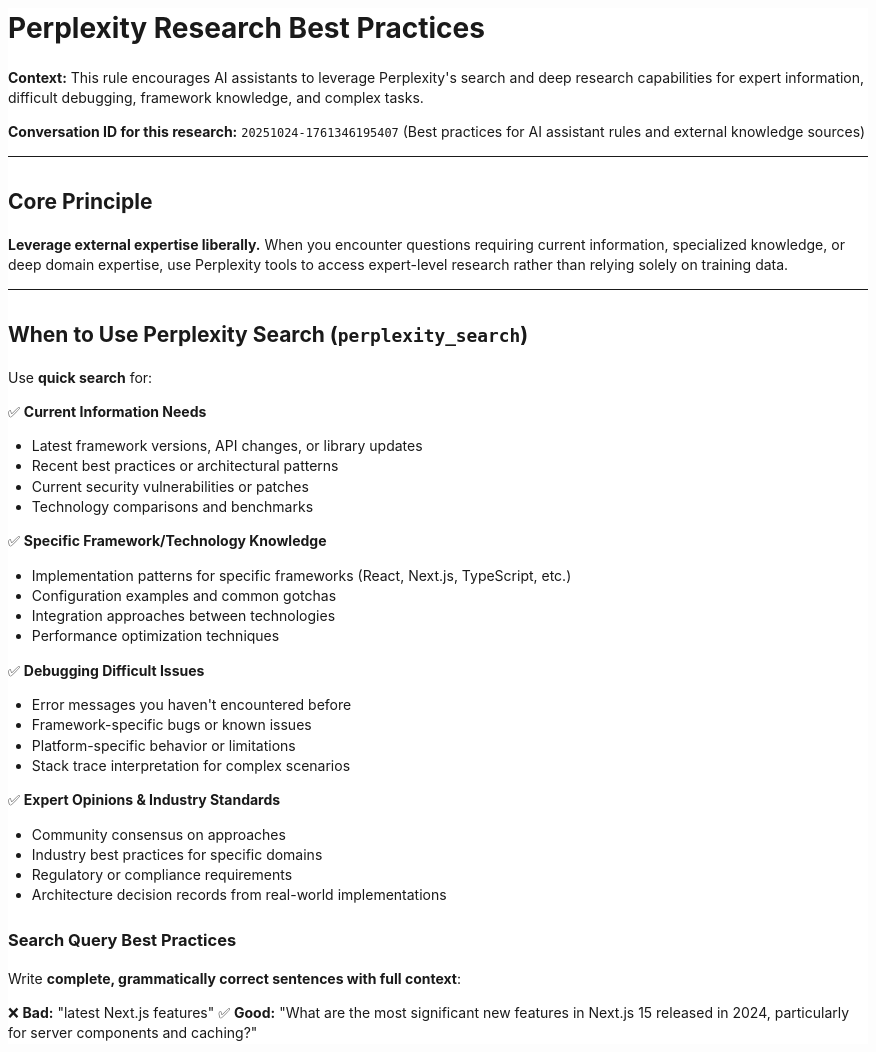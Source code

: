 # Perplexity Research Best Practices

**Context:** This rule encourages AI assistants to leverage Perplexity's search and deep research capabilities for expert information, difficult debugging, framework knowledge, and complex tasks.

**Conversation ID for this research:** `20251024-1761346195407` (Best practices for AI assistant rules and external knowledge sources)

---

## Core Principle

**Leverage external expertise liberally.** When you encounter questions requiring current information, specialized knowledge, or deep domain expertise, use Perplexity tools to access expert-level research rather than relying solely on training data.

---

## When to Use Perplexity Search (`perplexity_search`)

Use **quick search** for:

✅ **Current Information Needs**
- Latest framework versions, API changes, or library updates
- Recent best practices or architectural patterns
- Current security vulnerabilities or patches
- Technology comparisons and benchmarks

✅ **Specific Framework/Technology Knowledge**
- Implementation patterns for specific frameworks (React, Next.js, TypeScript, etc.)
- Configuration examples and common gotchas
- Integration approaches between technologies
- Performance optimization techniques

✅ **Debugging Difficult Issues**
- Error messages you haven't encountered before
- Framework-specific bugs or known issues
- Platform-specific behavior or limitations
- Stack trace interpretation for complex scenarios

✅ **Expert Opinions & Industry Standards**
- Community consensus on approaches
- Industry best practices for specific domains
- Regulatory or compliance requirements
- Architecture decision records from real-world implementations

### Search Query Best Practices

Write **complete, grammatically correct sentences with full context**:

❌ **Bad:** "latest Next.js features"
✅ **Good:** "What are the most significant new features in Next.js 15 released in 2024, particularly for server components and caching?"
